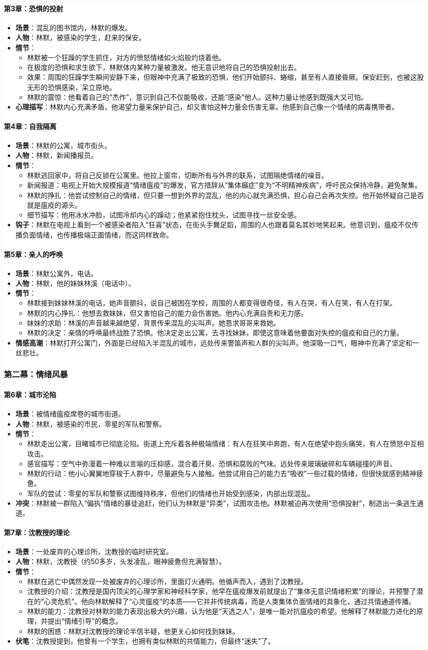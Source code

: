 #### 第3章：恐惧的投射

*   **场景**：混乱的图书馆内，林默的爆发。
*   **人物**：林默，被感染的学生，赶来的保安。
*   **情节**：
    *   林默被一个狂躁的学生抓住，对方的愤怒情绪如火焰般灼烧着他。
    *   在极度的恐惧和求生欲下，林默体内某种力量被激发。他无意识地将自己的恐惧投射出去。
    *   效果：周围的狂躁学生瞬间安静下来，但眼神中充满了极致的恐惧，他们开始颤抖、蜷缩，甚至有人直接昏厥。保安赶到，也被这股无形的恐惧感染，呆立原地。
    *   林默的震惊：他看着自己的“杰作”，意识到自己不仅能吸收，还能“感染”他人。这种力量让他感到既强大又可怕。
*   **心理描写**：林默内心充满矛盾，他渴望力量来保护自己，却又害怕这种力量会伤害无辜。他感到自己像一个情绪的病毒携带者。

#### 第4章：自我隔离

*   **场景**：林默的公寓，城市街头。
*   **人物**：林默，新闻播报员。
*   **情节**：
    *   林默逃回家中，将自己反锁在公寓里。他拉上窗帘，切断所有与外界的联系，试图隔绝情绪的噪音。
    *   新闻报道：电视上开始大规模报道“情绪瘟疫”的爆发，官方措辞从“集体癲症”变为“不明精神疾病”，呼吁民众保持冷静，避免聚集。
    *   林默的挣扎：他尝试控制自己的情绪，但只要一想到外界的混乱，他的内心就充满恐惧，担心自己会再次失控。他开始怀疑自己是否就是瘟疫的源头。
    *   细节描写：他用冰水冲脸，试图冷却内心的躁动；他紧紧抱住枕头，试图寻找一丝安全感。
*   **钩子**：林默在电视上看到一个被感染者陷入“狂喜”状态，在街头手舞足蹈，周围的人也跟着莫名其妙地笑起来。他意识到，瘟疫不仅传播负面情绪，也传播极端正面情绪，而这同样致命。

#### 第5章：亲人的呼唤

*   **场景**：林默公寓外，电话。
*   **人物**：林默，他的妹妹林溪（电话中）。
*   **情节**：
    *   林默接到妹妹林溪的电话，她声音颤抖，说自己被困在学校，周围的人都变得很奇怪，有人在哭，有人在笑，有人在打架。
    *   林默的内心挣扎：他想去救妹妹，但又害怕自己的能力会伤害她。他内心充满自责和无力感。
    *   妹妹的求助：林溪的声音越来越绝望，背景传来混乱的尖叫声。她恳求哥哥来救她。
    *   林默的决定：亲情的呼唤最终战胜了恐惧。他决定走出公寓，去寻找妹妹，即使这意味着他要面对失控的瘟疫和自己的力量。
*   **情感高潮**：林默打开公寓门，外面是已经陷入半混乱的城市，远处传来警笛声和人群的尖叫声。他深吸一口气，眼神中充满了坚定和一丝悲壮。

### 第二幕：情绪风暴

#### 第6章：城市沦陷

*   **场景**：被情绪瘟疫席卷的城市街道。
*   **人物**：林默，被感染的市民，零星的军队和警察。
*   **情节**：
    *   林默走出公寓，目睹城市已彻底沦陷。街道上充斥着各种极端情绪：有人在狂笑中奔跑，有人在绝望中抱头痛哭，有人在愤怒中互相攻击。
    *   感官描写：空气中弥漫着一种难以言喻的压抑感，混合着汗臭、恐惧和腐败的气味。远处传来玻璃破碎和车辆碰撞的声音。
    *   林默的行动：他小心翼翼地穿梭于人群中，尽量避免与人接触。他尝试用自己的能力去“吸收”一些过载的情绪，但很快就感到精神疲惫。
    *   军队的尝试：零星的军队和警察试图维持秩序，但他们的情绪也开始受到感染，内部出现混乱。
*   **冲突**：林默被一群陷入“偏执”情绪的暴徒追赶，他们认为林默是“异类”，试图攻击他。林默被迫再次使用“恐惧投射”，制造出一条逃生通道。

#### 第7章：沈教授的理论

*   **场景**：一处废弃的心理诊所，沈教授的临时研究室。
*   **人物**：林默，沈教授（约50多岁，头发凌乱，眼神疲惫但充满智慧）。
*   **情节**：
    *   林默在逃亡中偶然发现一处被废弃的心理诊所，里面灯火通明。他循声而入，遇到了沈教授。
    *   沈教授的介绍：沈教授是国内顶尖的心理学家和神经科学家，他早在瘟疫爆发前就提出了“集体无意识情绪积累”的理论，并预警了潜在的“心灵危机”。他向林默解释了“心灵瘟疫”的本质——它并非传统病毒，而是人类集体负面情绪的具象化，通过共情通道传播。
    *   林默的能力：沈教授对林默的能力表现出极大的兴趣，认为他是“天选之人”，是唯一能对抗瘟疫的希望。他解释了林默能力进化的原理，并提出“情绪引导”的概念。
    *   林默的困惑：林默对沈教授的理论半信半疑，他更关心如何找到妹妹。
*   **伏笔**：沈教授提到，他曾有一个学生，也拥有类似林默的共情能力，但最终“迷失”了。
